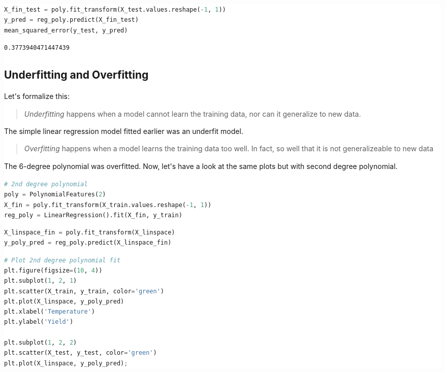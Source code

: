 
```python
X_fin_test = poly.fit_transform(X_test.values.reshape(-1, 1))
y_pred = reg_poly.predict(X_fin_test)
mean_squared_error(y_test, y_pred)
```




    0.3773940471447439



## Underfitting and Overfitting

Let's formalize this:


> *Underfitting* happens when a model cannot learn the training data, nor can it generalize to new data.

The simple linear regression model fitted earlier was an underfit model.

> *Overfitting* happens when a model learns the training data too well. In fact, so well that it is not generalizeable to new data 

The 6-degree polynomial was overfitted. Now, let's have a look at the same plots but with second degree polynomial.


```python
# 2nd degree polynomial
poly = PolynomialFeatures(2)  
X_fin = poly.fit_transform(X_train.values.reshape(-1, 1))
reg_poly = LinearRegression().fit(X_fin, y_train)
```


```python
X_linspace_fin = poly.fit_transform(X_linspace)
y_poly_pred = reg_poly.predict(X_linspace_fin)
```


```python
# Plot 2nd degree polynomial fit
plt.figure(figsize=(10, 4))
plt.subplot(1, 2, 1)
plt.scatter(X_train, y_train, color='green')
plt.plot(X_linspace, y_poly_pred)
plt.xlabel('Temperature')
plt.ylabel('Yield')

plt.subplot(1, 2, 2)
plt.scatter(X_test, y_test, color='green')
plt.plot(X_linspace, y_poly_pred);
```


